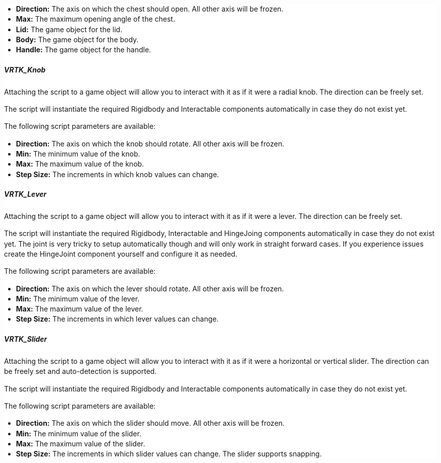   * **Direction:** The axis on which the chest should open. All
  other axis will be frozen.
  * **Max:** The maximum opening angle of the chest.
  * **Lid:** The game object for the lid.
  * **Body:** The game object for the body.
  * **Handle:** The game object for the handle. 

##### VRTK_Knob

Attaching the script to a game object will allow you to interact with it
as if it were a radial knob. The direction can be freely set.

The script will instantiate the required Rigidbody and Interactable
components automatically in case they do not exist yet.

The following script parameters are available:

  * **Direction:** The axis on which the knob should rotate. All other
  axis will be frozen.
  * **Min:** The minimum value of the knob.
  * **Max:** The maximum value of the knob.
  * **Step Size:** The increments in which knob values can change.

##### VRTK_Lever

Attaching the script to a game object will allow you to interact with it
as if it were a lever. The direction can be freely set.

The script will instantiate the required Rigidbody, Interactable and
HingeJoing components automatically in case they do not exist yet. The
joint is very tricky to setup automatically though and will only work
in straight forward cases. If you experience issues create the
HingeJoint component yourself and configure it as needed.

The following script parameters are available:

  * **Direction:** The axis on which the lever should rotate. All
  other axis will be frozen.
  * **Min:** The minimum value of the lever.
  * **Max:** The maximum value of the lever.
  * **Step Size:** The increments in which lever values can change.

##### VRTK_Slider

Attaching the script to a game object will allow you to interact with it
as if it were a horizontal or vertical slider. The direction can be freely
set and auto-detection is supported.

The script will instantiate the required Rigidbody and Interactable
components automatically in case they do not exist yet.

The following script parameters are available:

  * **Direction:** The axis on which the slider should move. All other axis
  will be frozen.
  * **Min:** The minimum value of the slider.
  * **Max:** The maximum value of the slider.
  * **Step Size:** The increments in which slider values can change. The
  slider supports snapping.
